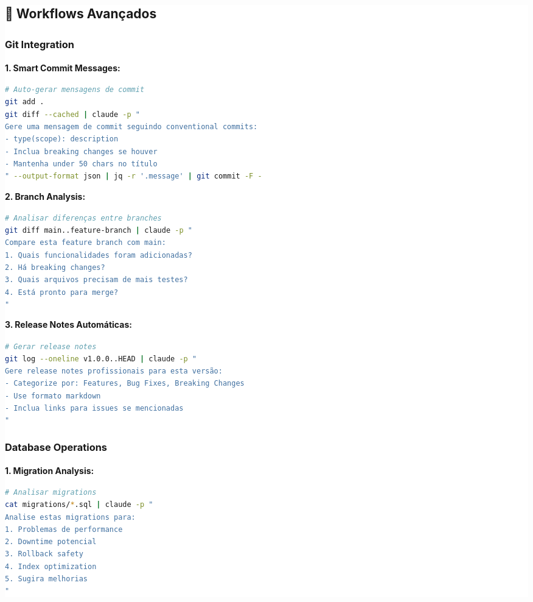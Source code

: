 
## 🔄 Workflows Avançados

### Git Integration

**1. Smart Commit Messages:**

```bash
# Auto-gerar mensagens de commit
git add .
git diff --cached | claude -p "
Gere uma mensagem de commit seguindo conventional commits:
- type(scope): description
- Inclua breaking changes se houver
- Mantenha under 50 chars no título
" --output-format json | jq -r '.message' | git commit -F -
```

**2. Branch Analysis:**

```bash
# Analisar diferenças entre branches
git diff main..feature-branch | claude -p "
Compare esta feature branch com main:
1. Quais funcionalidades foram adicionadas?
2. Há breaking changes?
3. Quais arquivos precisam de mais testes?
4. Está pronto para merge?
"
```

**3. Release Notes Automáticas:**

```bash
# Gerar release notes
git log --oneline v1.0.0..HEAD | claude -p "
Gere release notes profissionais para esta versão:
- Categorize por: Features, Bug Fixes, Breaking Changes
- Use formato markdown
- Inclua links para issues se mencionadas
"
```

### Database Operations

**1. Migration Analysis:**

```bash
# Analisar migrations
cat migrations/*.sql | claude -p "
Analise estas migrations para:
1. Problemas de performance
2. Downtime potencial
3. Rollback safety
4. Index optimization
5. Sugira melhorias
"
```
